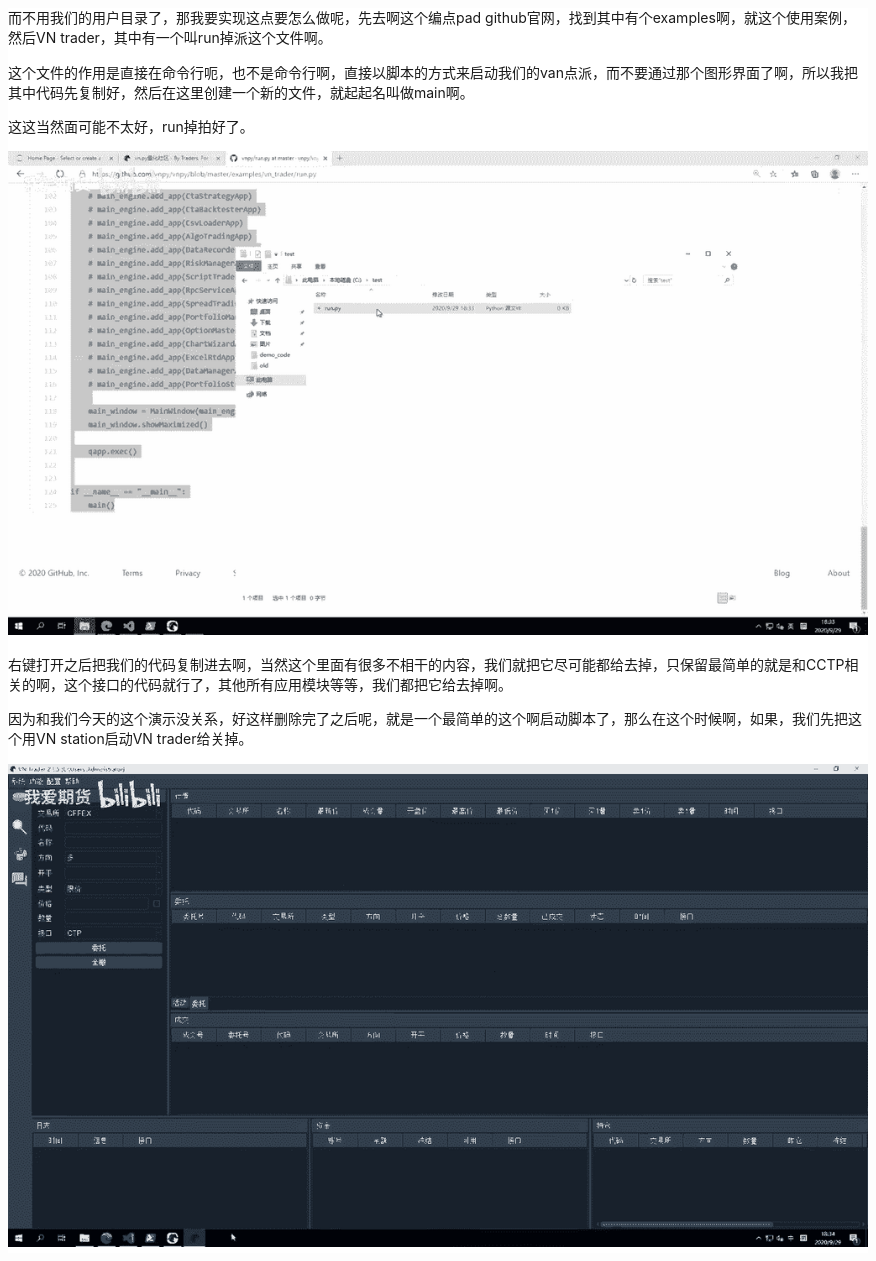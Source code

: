 而不用我们的用户目录了，那我要实现这点要怎么做呢，先去啊这个编点pad github官网，找到其中有个examples啊，就这个使用案例，然后VN trader，其中有一个叫run掉派这个文件啊。

这个文件的作用是直接在命令行呃，也不是命令行啊，直接以脚本的方式来启动我们的van点派，而不要通过那个图形界面了啊，所以我把其中代码先复制好，然后在这里创建一个新的文件，就起起名叫做main啊。

这这当然面可能不太好，run掉拍好了。

![](img/e7c826fd566906cb49b95c5e13a09631_13.png)

右键打开之后把我们的代码复制进去啊，当然这个里面有很多不相干的内容，我们就把它尽可能都给去掉，只保留最简单的就是和CCTP相关的啊，这个接口的代码就行了，其他所有应用模块等等，我们都把它给去掉啊。

因为和我们今天的这个演示没关系，好这样删除完了之后呢，就是一个最简单的这个啊启动脚本了，那么在这个时候啊，如果，我们先把这个用VN station启动VN trader给关掉。



![](img/e7c826fd566906cb49b95c5e13a09631_15.png)
